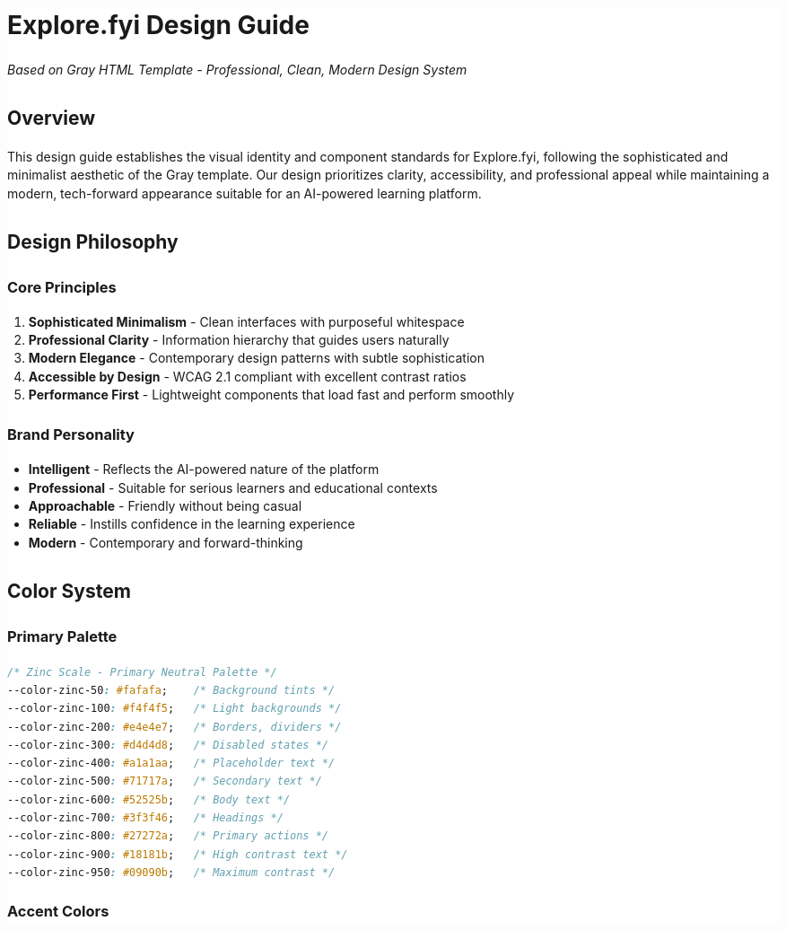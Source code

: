 # Explore.fyi Design Guide

*Based on Gray HTML Template - Professional, Clean, Modern Design System*

## Overview

This design guide establishes the visual identity and component standards for Explore.fyi, following the sophisticated and minimalist aesthetic of the Gray template. Our design prioritizes clarity, accessibility, and professional appeal while maintaining a modern, tech-forward appearance suitable for an AI-powered learning platform.

## Design Philosophy

### Core Principles

1. **Sophisticated Minimalism** - Clean interfaces with purposeful whitespace
2. **Professional Clarity** - Information hierarchy that guides users naturally
3. **Modern Elegance** - Contemporary design patterns with subtle sophistication
4. **Accessible by Design** - WCAG 2.1 compliant with excellent contrast ratios
5. **Performance First** - Lightweight components that load fast and perform smoothly

### Brand Personality

- **Intelligent** - Reflects the AI-powered nature of the platform
- **Professional** - Suitable for serious learners and educational contexts
- **Approachable** - Friendly without being casual
- **Reliable** - Instills confidence in the learning experience
- **Modern** - Contemporary and forward-thinking

## Color System

### Primary Palette

```css
/* Zinc Scale - Primary Neutral Palette */
--color-zinc-50: #fafafa;    /* Background tints */
--color-zinc-100: #f4f4f5;   /* Light backgrounds */
--color-zinc-200: #e4e4e7;   /* Borders, dividers */
--color-zinc-300: #d4d4d8;   /* Disabled states */
--color-zinc-400: #a1a1aa;   /* Placeholder text */
--color-zinc-500: #71717a;   /* Secondary text */
--color-zinc-600: #52525b;   /* Body text */
--color-zinc-700: #3f3f46;   /* Headings */
--color-zinc-800: #27272a;   /* Primary actions */
--color-zinc-900: #18181b;   /* High contrast text */
--color-zinc-950: #09090b;   /* Maximum contrast */
```

### Accent Colors
